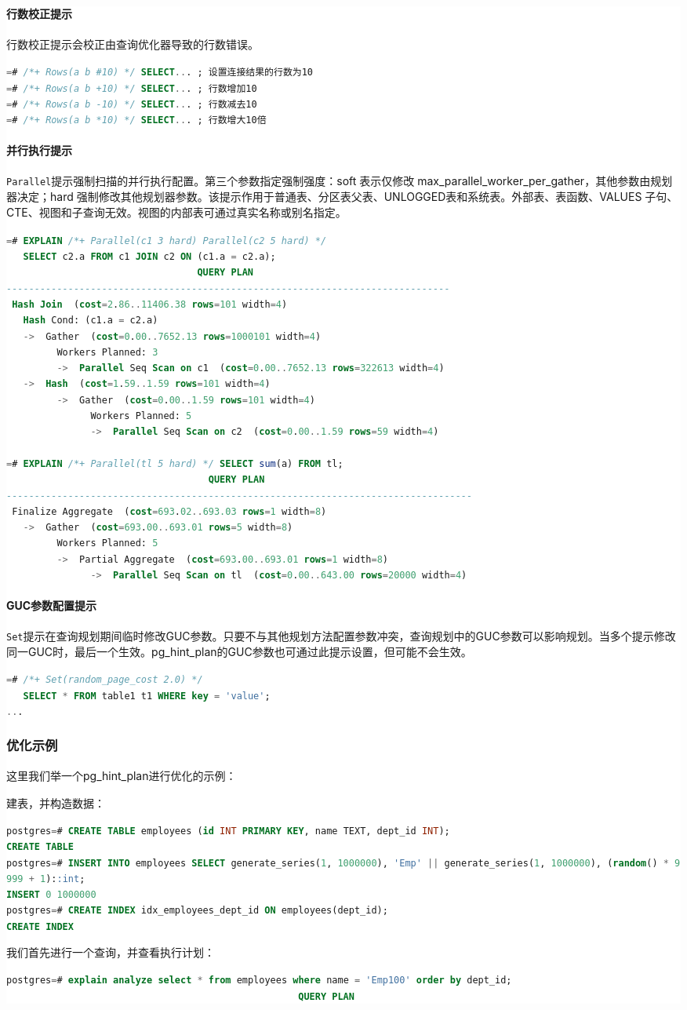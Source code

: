 #### 行数校正提示
行数校正提示会校正由查询优化器导致的行数错误。
```sql
=# /*+ Rows(a b #10) */ SELECT... ; 设置连接结果的行数为10
=# /*+ Rows(a b +10) */ SELECT... ; 行数增加10
=# /*+ Rows(a b -10) */ SELECT... ; 行数减去10
=# /*+ Rows(a b *10) */ SELECT... ; 行数增大10倍
```

#### 并行执行提示
`Parallel`提示强制扫描的并行执行配置。第三个参数指定强制强度：soft 表示仅修改 max_parallel_worker_per_gather，其他参数由规划器决定；hard 强制修改其他规划器参数。该提示作用于普通表、分区表父表、UNLOGGED表和系统表。外部表、表函数、VALUES 子句、CTE、视图和子查询无效。视图的内部表可通过真实名称或别名指定。
```sql
=# EXPLAIN /*+ Parallel(c1 3 hard) Parallel(c2 5 hard) */
   SELECT c2.a FROM c1 JOIN c2 ON (c1.a = c2.a);
                                  QUERY PLAN
-------------------------------------------------------------------------------
 Hash Join  (cost=2.86..11406.38 rows=101 width=4)
   Hash Cond: (c1.a = c2.a)
   ->  Gather  (cost=0.00..7652.13 rows=1000101 width=4)
         Workers Planned: 3
         ->  Parallel Seq Scan on c1  (cost=0.00..7652.13 rows=322613 width=4)
   ->  Hash  (cost=1.59..1.59 rows=101 width=4)
         ->  Gather  (cost=0.00..1.59 rows=101 width=4)
               Workers Planned: 5
               ->  Parallel Seq Scan on c2  (cost=0.00..1.59 rows=59 width=4)

=# EXPLAIN /*+ Parallel(tl 5 hard) */ SELECT sum(a) FROM tl;
                                    QUERY PLAN
-----------------------------------------------------------------------------------
 Finalize Aggregate  (cost=693.02..693.03 rows=1 width=8)
   ->  Gather  (cost=693.00..693.01 rows=5 width=8)
         Workers Planned: 5
         ->  Partial Aggregate  (cost=693.00..693.01 rows=1 width=8)
               ->  Parallel Seq Scan on tl  (cost=0.00..643.00 rows=20000 width=4)
```

#### GUC参数配置提示
`Set`提示在查询规划期间临时修改GUC参数。只要不与其他规划方法配置参数冲突，查询规划中的GUC参数可以影响规划。当多个提示修改同一GUC时，最后一个生效。pg_hint_plan的GUC参数也可通过此提示设置，但可能不会生效。

```sql
=# /*+ Set(random_page_cost 2.0) */
   SELECT * FROM table1 t1 WHERE key = 'value';
...
```

### 优化示例

这里我们举一个pg_hint_plan进行优化的示例：

建表，并构造数据：
```sql
postgres=# CREATE TABLE employees (id INT PRIMARY KEY, name TEXT, dept_id INT);
CREATE TABLE
postgres=# INSERT INTO employees SELECT generate_series(1, 1000000), 'Emp' || generate_series(1, 1000000), (random() * 9999 + 1)::int;
INSERT 0 1000000
postgres=# CREATE INDEX idx_employees_dept_id ON employees(dept_id);
CREATE INDEX
```
我们首先进行一个查询，并查看执行计划：
```sql
postgres=# explain analyze select * from employees where name = 'Emp100' order by dept_id;
                                                    QUERY PLAN                                                     
```